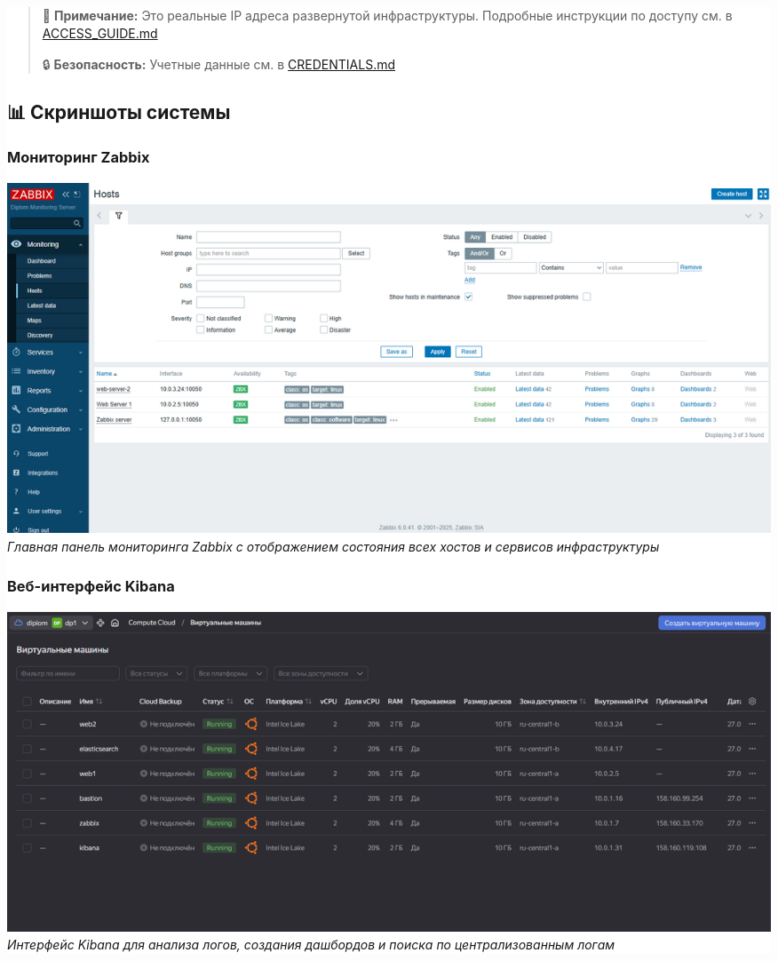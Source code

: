 > 📝 **Примечание:** Это реальные IP адреса развернутой инфраструктуры.
> Подробные инструкции по доступу см. в [ACCESS_GUIDE.md](ACCESS_GUIDE.md)
>
> 🔒 **Безопасность:** Учетные данные см. в [CREDENTIALS.md](CREDENTIALS.md)

## 📊 Скриншоты системы

### Мониторинг Zabbix
![Zabbix Dashboard](scr/Снимок%20экрана%202025-09-27%20204926.png)
*Главная панель мониторинга Zabbix с отображением состояния всех хостов и сервисов инфраструктуры*

### Веб-интерфейс Kibana
![Kibana Interface](scr/Снимок%20экрана%202025-09-27%20215033.png)
*Интерфейс Kibana для анализа логов, создания дашбордов и поиска по централизованным логам*
